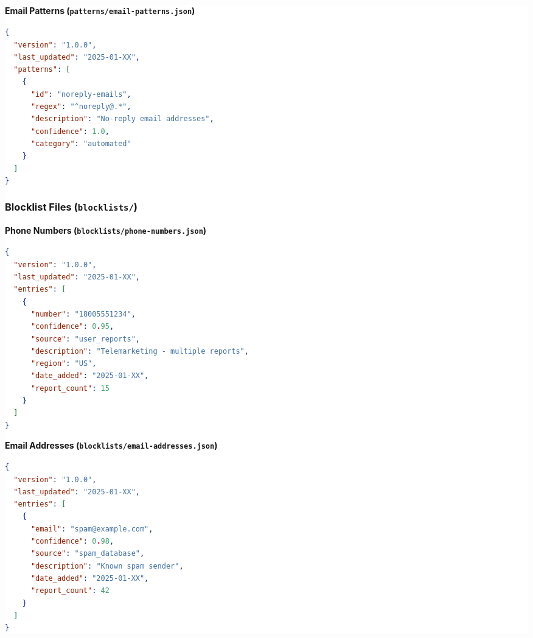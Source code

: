 
**Email Patterns (`patterns/email-patterns.json`)**

```json
{
  "version": "1.0.0",
  "last_updated": "2025-01-XX",
  "patterns": [
    {
      "id": "noreply-emails",
      "regex": "^noreply@.*",
      "description": "No-reply email addresses",
      "confidence": 1.0,
      "category": "automated"
    }
  ]
}
```

### Blocklist Files (`blocklists/`)

**Phone Numbers (`blocklists/phone-numbers.json`)**

```json
{
  "version": "1.0.0",
  "last_updated": "2025-01-XX",
  "entries": [
    {
      "number": "18005551234",
      "confidence": 0.95,
      "source": "user_reports",
      "description": "Telemarketing - multiple reports",
      "region": "US",
      "date_added": "2025-01-XX",
      "report_count": 15
    }
  ]
}
```

**Email Addresses (`blocklists/email-addresses.json`)**

```json
{
  "version": "1.0.0",
  "last_updated": "2025-01-XX",
  "entries": [
    {
      "email": "spam@example.com",
      "confidence": 0.98,
      "source": "spam_database",
      "description": "Known spam sender",
      "date_added": "2025-01-XX",
      "report_count": 42
    }
  ]
}
```
